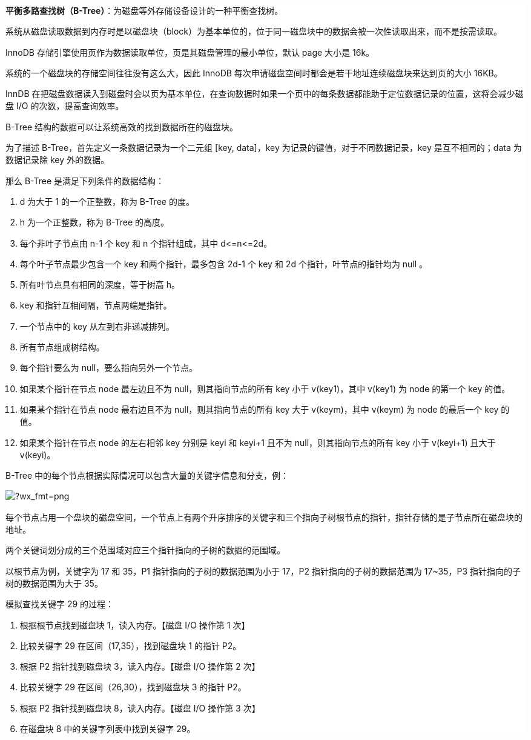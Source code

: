 **平衡多路查找树（B-Tree）**：为磁盘等外存储设备设计的一种平衡查找树。

系统从磁盘读取数据到内存时是以磁盘块（block）为基本单位的，位于同一磁盘块中的数据会被一次性读取出来，而不是按需读取。

InnoDB 存储引擎使用页作为数据读取单位，页是其磁盘管理的最小单位，默认 page 大小是 16k。

系统的一个磁盘块的存储空间往往没有这么大，因此 InnoDB 每次申请磁盘空间时都会是若干地址连续磁盘块来达到页的大小 16KB。

InnDB 在把磁盘数据读入到磁盘时会以页为基本单位，在查询数据时如果一个页中的每条数据都能助于定位数据记录的位置，这将会减少磁盘 I/O 的次数，提高查询效率。

B-Tree 结构的数据可以让系统高效的找到数据所在的磁盘块。

为了描述 B-Tree，首先定义一条数据记录为一个二元组 \[key, data\]，key 为记录的键值，对于不同数据记录，key 是互不相同的；data 为数据记录除 key 外的数据。

那么 B-Tree 是满足下列条件的数据结构：

1.  d 为大于 1 的一个正整数，称为 B-Tree 的度。
    
2.  h 为一个正整数，称为 B-Tree 的高度。
    
3.  每个非叶子节点由 n-1 个 key 和 n 个指针组成，其中 d<=n<=2d。
    
4.  每个叶子节点最少包含一个 key 和两个指针，最多包含 2d-1 个 key 和 2d 个指针，叶节点的指针均为 null 。
    
5.  所有叶节点具有相同的深度，等于树高 h。
    
6.  key 和指针互相间隔，节点两端是指针。
    
7.  一个节点中的 key 从左到右非递减排列。
    
8.  所有节点组成树结构。
    
9.  每个指针要么为 null，要么指向另外一个节点。
    
10.  如果某个指针在节点 node 最左边且不为 null，则其指向节点的所有 key 小于 v(key1)，其中 v(key1) 为 node 的第一个 key 的值。
    
11.  如果某个指针在节点 node 最右边且不为 null，则其指向节点的所有 key 大于 v(keym)，其中 v(keym) 为 node 的最后一个 key 的值。
    
12.  如果某个指针在节点 node 的左右相邻 key 分别是 keyi 和 keyi+1 且不为 null，则其指向节点的所有 key 小于 v(keyi+1) 且大于 v(keyi)。
    

B-Tree 中的每个节点根据实际情况可以包含大量的关键字信息和分支，例：

![?wx_fmt=png](https://ss.csdn.net/p?http://mmbiz.qpic.cn/mmbiz_png/0vU1ia3htaaMHicUIHWzjgbYJFb7gseSvJp2szEHdqfn06vscPSE7c9Smg6KREic2csXWxibWtcdTs2GslBoXEAKQQ/?wx_fmt=png)

每个节点占用一个盘块的磁盘空间，一个节点上有两个升序排序的关键字和三个指向子树根节点的指针，指针存储的是子节点所在磁盘块的地址。  

两个关键词划分成的三个范围域对应三个指针指向的子树的数据的范围域。

以根节点为例，关键字为 17 和 35，P1 指针指向的子树的数据范围为小于 17，P2 指针指向的子树的数据范围为 17~35，P3 指针指向的子树的数据范围为大于 35。

模拟查找关键字 29 的过程：

1.  根据根节点找到磁盘块 1，读入内存。【磁盘 I/O 操作第 1 次】
    
2.  比较关键字 29 在区间（17,35），找到磁盘块 1 的指针 P2。
    
3.  根据 P2 指针找到磁盘块 3，读入内存。【磁盘 I/O 操作第 2 次】
    
4.  比较关键字 29 在区间（26,30），找到磁盘块 3 的指针 P2。
    
5.  根据 P2 指针找到磁盘块 8，读入内存。【磁盘 I/O 操作第 3 次】
    
6.  在磁盘块 8 中的关键字列表中找到关键字 29。
    